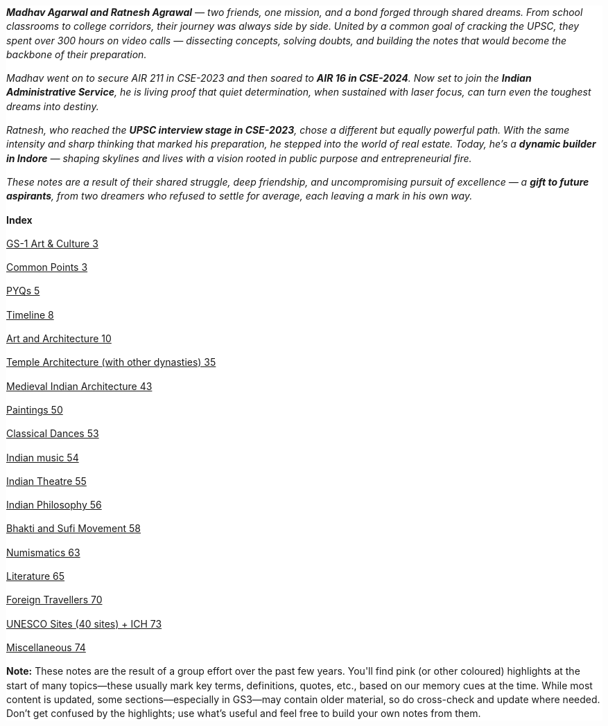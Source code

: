 
**_Madhav Agarwal and Ratnesh Agrawal_** _— two friends, one mission, and a bond forged through shared dreams. From school classrooms to college corridors, their journey was always side by side. United by a common goal of cracking the UPSC, they spent over 300 hours on video calls — dissecting concepts, solving doubts, and building the notes that would become the backbone of their preparation._

_Madhav went on to secure AIR 211 in CSE-2023 and then soared to_ **_AIR 16 in CSE-2024_**_. Now set to join the_ **_Indian Administrative Service_**_, he is living proof that quiet determination, when sustained with laser focus, can turn even the toughest dreams into destiny._

_Ratnesh, who reached the_ **_UPSC interview stage in CSE-2023_**_, chose a different but equally powerful path. With the same intensity and sharp thinking that marked his preparation, he stepped into the world of real estate. Today, he’s a_ **_dynamic builder in Indore_** _— shaping skylines and lives with a vision rooted in public purpose and entrepreneurial fire._

_These notes are a result of their shared struggle, deep friendship, and uncompromising pursuit of excellence — a_ **_gift to future aspirants_**_, from two dreamers who refused to settle for average, each leaving a mark in his own way._

**Index**

[GS-1 Art & Culture 3](#_TOC_250017)

[Common Points 3](#_TOC_250016)

[PYQs 5](#_TOC_250015)

[Timeline 8](#_TOC_250014)

[Art and Architecture 10](#_TOC_250013)

[Temple Architecture (with other dynasties) 35](#_TOC_250012)

[Medieval Indian Architecture 43](#_TOC_250011)

[Paintings 50](#_TOC_250010)

[Classical Dances 53](#_TOC_250009)

[Indian music 54](#_TOC_250008)

[Indian Theatre 55](#_TOC_250007)

[Indian Philosophy 56](#_TOC_250006)

[Bhakti and Sufi Movement 58](#_TOC_250005)

[Numismatics 63](#_TOC_250004)

[Literature 65](#_TOC_250003)

[Foreign Travellers 70](#_TOC_250002)

[UNESCO Sites (40 sites) + ICH 73](#_TOC_250001)

[Miscellaneous 74](#_TOC_250000)

**Note:** These notes are the result of a group effort over the past few years. You'll find pink (or other coloured) highlights at the start of many topics—these usually mark key terms, definitions, quotes, etc., based on our memory cues at the time. While most content is updated, some sections—especially in GS3—may contain older material, so do cross-check and update where needed. Don’t get confused by the highlights; use what’s useful and feel free to build your own notes from them.
